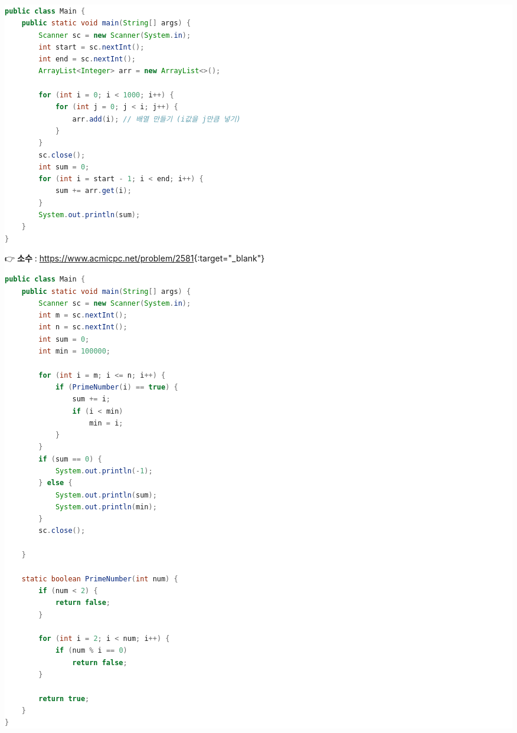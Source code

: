 ```java
public class Main {
	public static void main(String[] args) {
		Scanner sc = new Scanner(System.in);
		int start = sc.nextInt();
		int end = sc.nextInt();
		ArrayList<Integer> arr = new ArrayList<>();

		for (int i = 0; i < 1000; i++) {
			for (int j = 0; j < i; j++) {
				arr.add(i); // 배열 만들기 (i값을 j만큼 넣기)
			}
		}
		sc.close();
		int sum = 0;
		for (int i = start - 1; i < end; i++) {
			sum += arr.get(i);
		}
		System.out.println(sum);
	}
}
```
👉 **소수** : <https://www.acmicpc.net/problem/2581>{:target="_blank"} 

```java
public class Main {
	public static void main(String[] args) {
		Scanner sc = new Scanner(System.in);
		int m = sc.nextInt();
		int n = sc.nextInt();
		int sum = 0;
		int min = 100000;

		for (int i = m; i <= n; i++) {
			if (PrimeNumber(i) == true) {
				sum += i;
				if (i < min)
					min = i;
			}
		}
		if (sum == 0) {
			System.out.println(-1);
		} else {
			System.out.println(sum);
			System.out.println(min);
		}
		sc.close();

	}

	static boolean PrimeNumber(int num) {
		if (num < 2) {
			return false;
		}

		for (int i = 2; i < num; i++) {
			if (num % i == 0)
				return false;
		}

		return true;
	}
}
```